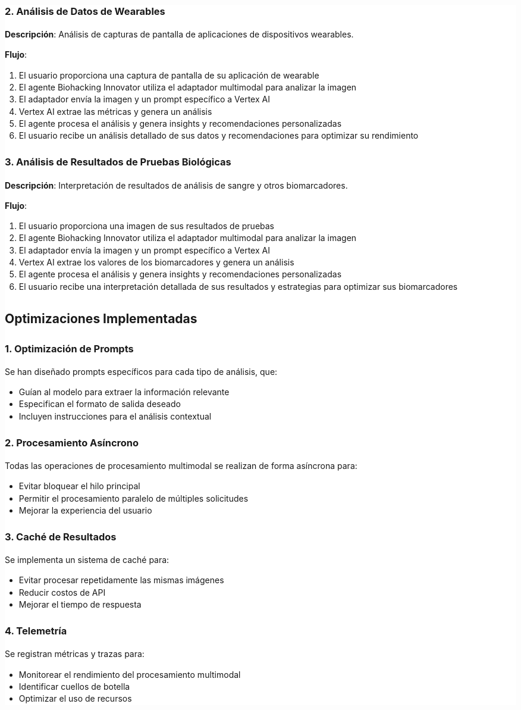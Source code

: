 ### 2. Análisis de Datos de Wearables

**Descripción**: Análisis de capturas de pantalla de aplicaciones de dispositivos wearables.

**Flujo**:
1. El usuario proporciona una captura de pantalla de su aplicación de wearable
2. El agente Biohacking Innovator utiliza el adaptador multimodal para analizar la imagen
3. El adaptador envía la imagen y un prompt específico a Vertex AI
4. Vertex AI extrae las métricas y genera un análisis
5. El agente procesa el análisis y genera insights y recomendaciones personalizadas
6. El usuario recibe un análisis detallado de sus datos y recomendaciones para optimizar su rendimiento

### 3. Análisis de Resultados de Pruebas Biológicas

**Descripción**: Interpretación de resultados de análisis de sangre y otros biomarcadores.

**Flujo**:
1. El usuario proporciona una imagen de sus resultados de pruebas
2. El agente Biohacking Innovator utiliza el adaptador multimodal para analizar la imagen
3. El adaptador envía la imagen y un prompt específico a Vertex AI
4. Vertex AI extrae los valores de los biomarcadores y genera un análisis
5. El agente procesa el análisis y genera insights y recomendaciones personalizadas
6. El usuario recibe una interpretación detallada de sus resultados y estrategias para optimizar sus biomarcadores

## Optimizaciones Implementadas

### 1. Optimización de Prompts

Se han diseñado prompts específicos para cada tipo de análisis, que:
- Guían al modelo para extraer la información relevante
- Especifican el formato de salida deseado
- Incluyen instrucciones para el análisis contextual

### 2. Procesamiento Asíncrono

Todas las operaciones de procesamiento multimodal se realizan de forma asíncrona para:
- Evitar bloquear el hilo principal
- Permitir el procesamiento paralelo de múltiples solicitudes
- Mejorar la experiencia del usuario

### 3. Caché de Resultados

Se implementa un sistema de caché para:
- Evitar procesar repetidamente las mismas imágenes
- Reducir costos de API
- Mejorar el tiempo de respuesta

### 4. Telemetría

Se registran métricas y trazas para:
- Monitorear el rendimiento del procesamiento multimodal
- Identificar cuellos de botella
- Optimizar el uso de recursos
